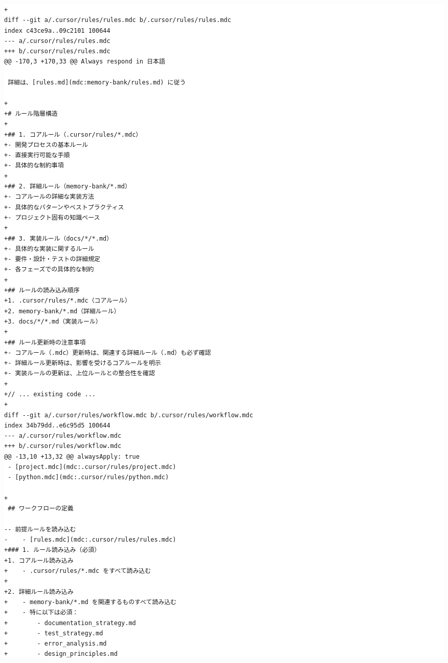 ```
+
diff --git a/.cursor/rules/rules.mdc b/.cursor/rules/rules.mdc
index c43ce9a..09c2101 100644
--- a/.cursor/rules/rules.mdc
+++ b/.cursor/rules/rules.mdc
@@ -170,3 +170,33 @@ Always respond in 日本語
 
 詳細は、[rules.md](mdc:memory-bank/rules.md) に従う
 
+
+# ルール階層構造
+
+## 1. コアルール（.cursor/rules/*.mdc）
+- 開発プロセスの基本ルール
+- 直接実行可能な手順
+- 具体的な制約事項
+
+## 2. 詳細ルール（memory-bank/*.md）
+- コアルールの詳細な実装方法
+- 具体的なパターンやベストプラクティス
+- プロジェクト固有の知識ベース
+
+## 3. 実装ルール（docs/*/*.md）
+- 具体的な実装に関するルール
+- 要件・設計・テストの詳細規定
+- 各フェーズでの具体的な制約
+
+## ルールの読み込み順序
+1. .cursor/rules/*.mdc（コアルール）
+2. memory-bank/*.md（詳細ルール）
+3. docs/*/*.md（実装ルール）
+
+## ルール更新時の注意事項
+- コアルール（.mdc）更新時は、関連する詳細ルール（.md）も必ず確認
+- 詳細ルール更新時は、影響を受けるコアルールを明示
+- 実装ルールの更新は、上位ルールとの整合性を確認
+
+// ... existing code ...
+
diff --git a/.cursor/rules/workflow.mdc b/.cursor/rules/workflow.mdc
index 34b79dd..e6c95d5 100644
--- a/.cursor/rules/workflow.mdc
+++ b/.cursor/rules/workflow.mdc
@@ -13,10 +13,32 @@ alwaysApply: true
 - [project.mdc](mdc:.cursor/rules/project.mdc)
 - [python.mdc](mdc:.cursor/rules/python.mdc)
 
+
 ## ワークフローの定義
 
-- 前提ルールを読み込む
-    - [rules.mdc](mdc:.cursor/rules/rules.mdc)
+### 1. ルール読み込み（必須）
+1. コアルール読み込み
+    - .cursor/rules/*.mdc をすべて読み込む
+
+2. 詳細ルール読み込み
+    - memory-bank/*.md を関連するものすべて読み込む
+    - 特に以下は必須：
+        - documentation_strategy.md
+        - test_strategy.md
+        - error_analysis.md
+        - design_principles.md
```